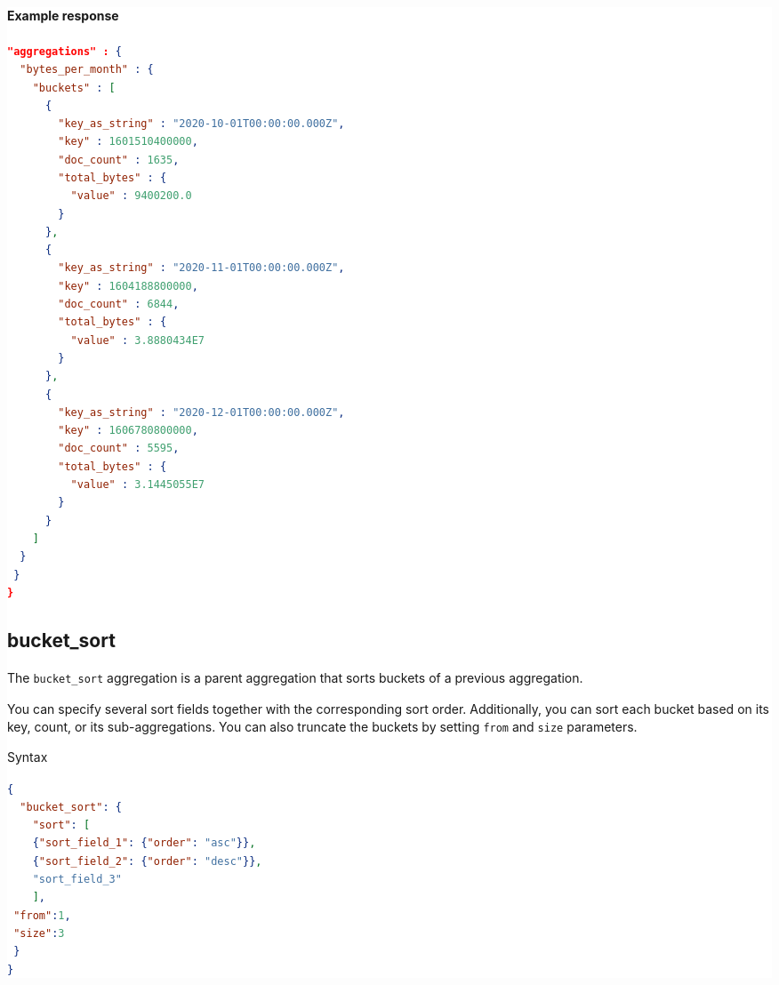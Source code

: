 #### Example response

```json
"aggregations" : {
  "bytes_per_month" : {
    "buckets" : [
      {
        "key_as_string" : "2020-10-01T00:00:00.000Z",
        "key" : 1601510400000,
        "doc_count" : 1635,
        "total_bytes" : {
          "value" : 9400200.0
        }
      },
      {
        "key_as_string" : "2020-11-01T00:00:00.000Z",
        "key" : 1604188800000,
        "doc_count" : 6844,
        "total_bytes" : {
          "value" : 3.8880434E7
        }
      },
      {
        "key_as_string" : "2020-12-01T00:00:00.000Z",
        "key" : 1606780800000,
        "doc_count" : 5595,
        "total_bytes" : {
          "value" : 3.1445055E7
        }
      }
    ]
  }
 }
}
```

## bucket_sort

The `bucket_sort` aggregation is a parent aggregation that sorts buckets of a previous aggregation.

You can specify several sort fields together with the corresponding sort order. Additionally, you can sort each bucket based on its key, count, or its sub-aggregations. You can also truncate the buckets by setting `from` and `size` parameters.

Syntax

```json
{
  "bucket_sort": {
    "sort": [
    {"sort_field_1": {"order": "asc"}},
    {"sort_field_2": {"order": "desc"}},
    "sort_field_3"
    ],
 "from":1,
 "size":3
 }
}
```

